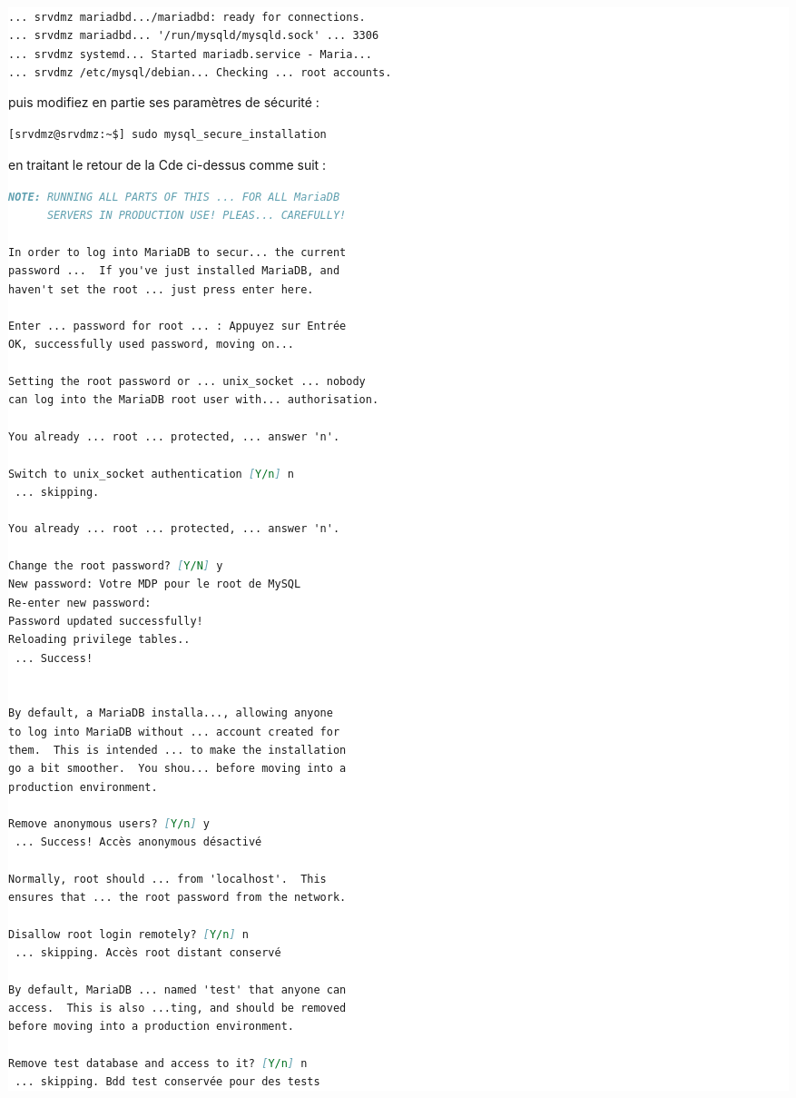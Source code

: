 ```markdown
... srvdmz mariadbd.../mariadbd: ready for connections.
... srvdmz mariadbd... '/run/mysqld/mysqld.sock' ... 3306
... srvdmz systemd... Started mariadb.service - Maria...
... srvdmz /etc/mysql/debian... Checking ... root accounts. 
```

puis modifiez en partie ses paramètres de sécurité :

```bash
[srvdmz@srvdmz:~$] sudo mysql_secure_installation  
```

en traitant le retour de la Cde ci-dessus comme suit :

```markdown hl_lines="8 16 21 35 41 48 54"
NOTE: RUNNING ALL PARTS OF THIS ... FOR ALL MariaDB
      SERVERS IN PRODUCTION USE! PLEAS... CAREFULLY!

In order to log into MariaDB to secur... the current
password ...  If you've just installed MariaDB, and
haven't set the root ... just press enter here.

Enter ... password for root ... : Appuyez sur Entrée
OK, successfully used password, moving on...

Setting the root password or ... unix_socket ... nobody
can log into the MariaDB root user with... authorisation.

You already ... root ... protected, ... answer 'n'.

Switch to unix_socket authentication [Y/n] n
 ... skipping.

You already ... root ... protected, ... answer 'n'.

Change the root password? [Y/N] y      
New password: Votre MDP pour le root de MySQL
Re-enter new password: 
Password updated successfully!
Reloading privilege tables..
 ... Success!


By default, a MariaDB installa..., allowing anyone
to log into MariaDB without ... account created for
them.  This is intended ... to make the installation
go a bit smoother.  You shou... before moving into a
production environment.

Remove anonymous users? [Y/n] y
 ... Success! Accès anonymous désactivé

Normally, root should ... from 'localhost'.  This
ensures that ... the root password from the network.

Disallow root login remotely? [Y/n] n
 ... skipping. Accès root distant conservé

By default, MariaDB ... named 'test' that anyone can
access.  This is also ...ting, and should be removed
before moving into a production environment.

Remove test database and access to it? [Y/n] n 
 ... skipping. Bdd test conservée pour des tests

```